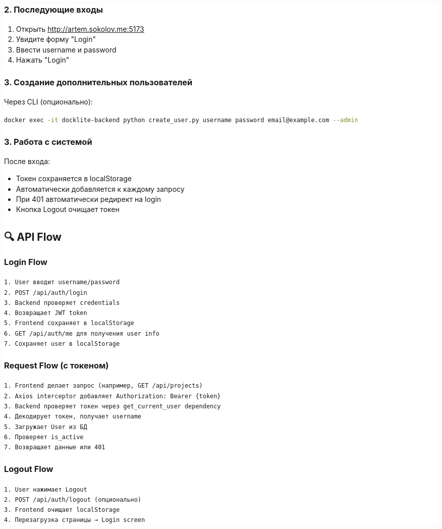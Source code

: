 ### 2. Последующие входы

1. Открыть http://artem.sokolov.me:5173
2. Увидите форму "Login"
3. Ввести username и password
4. Нажать "Login"

### 3. Создание дополнительных пользователей

Через CLI (опционально):
```bash
docker exec -it docklite-backend python create_user.py username password email@example.com --admin
```

### 3. Работа с системой

После входа:
- Токен сохраняется в localStorage
- Автоматически добавляется к каждому запросу
- При 401 автоматически редирект на login
- Кнопка Logout очищает токен

## 🔍 API Flow

### Login Flow
```
1. User вводит username/password
2. POST /api/auth/login
3. Backend проверяет credentials
4. Возвращает JWT token
5. Frontend сохраняет в localStorage
6. GET /api/auth/me для получения user info
7. Сохраняет user в localStorage
```

### Request Flow (с токеном)
```
1. Frontend делает запрос (например, GET /api/projects)
2. Axios interceptor добавляет Authorization: Bearer {token}
3. Backend проверяет токен через get_current_user dependency
4. Декодирует токен, получает username
5. Загружает User из БД
6. Проверяет is_active
7. Возвращает данные или 401
```

### Logout Flow
```
1. User нажимает Logout
2. POST /api/auth/logout (опционально)
3. Frontend очищает localStorage
4. Перезагрузка страницы → Login screen
```
